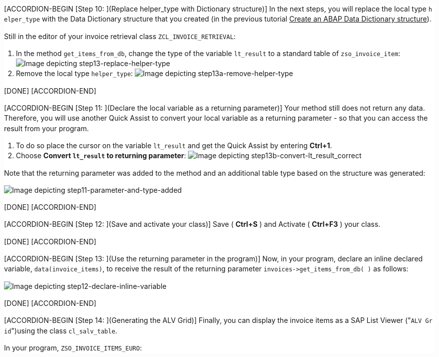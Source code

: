[ACCORDION-BEGIN [Step 10: ](Replace helper_type with Dictionary structure)]
In the next steps, you will replace the local type `helper_type` with the Data Dictionary structure that you created (in the previous tutorial [Create an ABAP Data Dictionary structure](https://www.sap.com/developer/tutorials/abap-dev-adt-create-new-structure.html)).

Still in the editor of your invoice retrieval class `ZCL_INVOICE_RETRIEVAL`:

1.	In the method `get_items_from_db`, change the type of the variable `lt_result` to a standard table of `zso_invoice_item`:
![Image depicting step13-replace-helper-type](step13-replace-helper-type.png)
2.	Remove the local type `helper_type`:
![Image depicting step13a-remove-helper-type](step13a-remove-helper-type.png)

[DONE]
[ACCORDION-END]

[ACCORDION-BEGIN [Step 11: ](Declare the local variable as a returning parameter)]
Your method still does not return any data. Therefore, you will use another Quick Assist to convert your local variable as a returning parameter - so that you can access the result from your program.

1.	To do so place the cursor on the variable `lt_result` and get the Quick Assist by entering **Ctrl+1**.
2.	Choose **Convert `lt_result` to returning parameter**:
![Image depicting step13b-convert-lt_result_correct](step13b-convert-lt_result_correct.png)

Note that the returning parameter was added to the method and an additional table type based on the structure was generated:

![Image depicting step11-parameter-and-type-added](step11-parameter-and-type-added.png)



[DONE]
[ACCORDION-END]

[ACCORDION-BEGIN [Step 12: ](Save and activate your class)]
Save ( **Ctrl+S** ) and Activate ( **Ctrl+F3** ) your class.

[DONE]
[ACCORDION-END]

[ACCORDION-BEGIN [Step 13: ](Use the returning parameter in the program)]
Now, in your program, declare an inline declared variable, `data(invoice_items)`, to receive the result of the returning parameter `invoices->get_items_from_db( )` as follows:

![Image depicting step12-declare-inline-variable](step12-declare-inline-variable.png)

[DONE]
[ACCORDION-END]

[ACCORDION-BEGIN [Step 14: ](Generating the ALV Grid)]
Finally, you can display the invoice items as a SAP List Viewer ("`ALV Grid`")using the class `cl_salv_table`.

In your program, `ZSO_INVOICE_ITEMS_EURO`:

